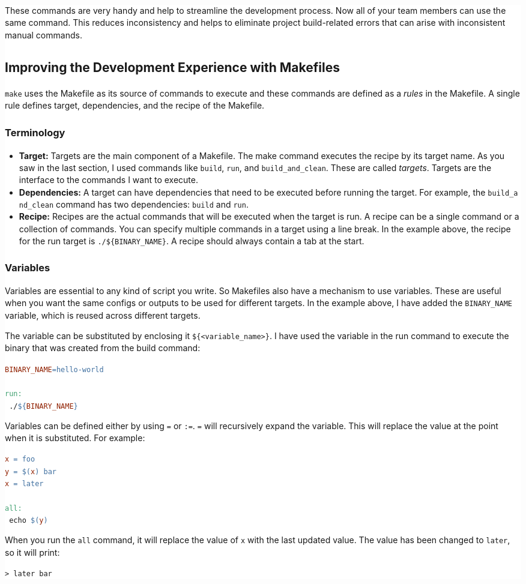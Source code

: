 These commands are very handy and help to streamline the development process. Now all of your team members can use the same command. This reduces inconsistency and helps to eliminate project build-related errors that can arise with inconsistent manual commands.

## Improving the Development Experience with Makefiles

`make` uses the Makefile as its source of commands to execute and these commands are defined as a *rules* in the Makefile. A single rule defines target, dependencies, and the recipe of the Makefile.

### Terminology

- **Target:** Targets are the main component of a Makefile. The make command executes the recipe by its target name. As you saw in the last section, I used commands like `build`, `run`, and `build_and_clean`. These are called *targets*. Targets are the interface to the commands I want to execute.
- **Dependencies:** A target can have dependencies that need to be executed before running the target. For example, the `build_and_clean` command has two dependencies: `build` and `run`.
- **Recipe:** Recipes are the actual commands that will be executed when the target is run. A recipe can be a single command or a collection of commands. You can specify multiple commands in a target using a line break. In the example above, the recipe for the run target is `./${BINARY_NAME}`. A recipe should always contain a tab at the start.

### Variables

Variables are essential to any kind of script you write. So Makefiles also have a mechanism to use variables. These are useful when you want the same configs or outputs to be used for different targets. In the example above, I have added the `BINARY_NAME` variable, which is reused across different targets.

The variable can be substituted by enclosing it `${<variable_name>}`. I have used the variable in the run command to execute the binary that was created from the build command:

```Makefile
BINARY_NAME=hello-world

run:
 ./${BINARY_NAME}
```

Variables can be defined either by using `=` or `:=`. `=` will recursively expand the variable. This will replace the value at the point when it is substituted. For example:

```Makefile
x = foo
y = $(x) bar
x = later

all:
 echo $(y)
```

When you run the `all` command, it will replace the value of `x` with the last updated value. The value has been changed to `later`, so it will print:

```
> later bar
```
